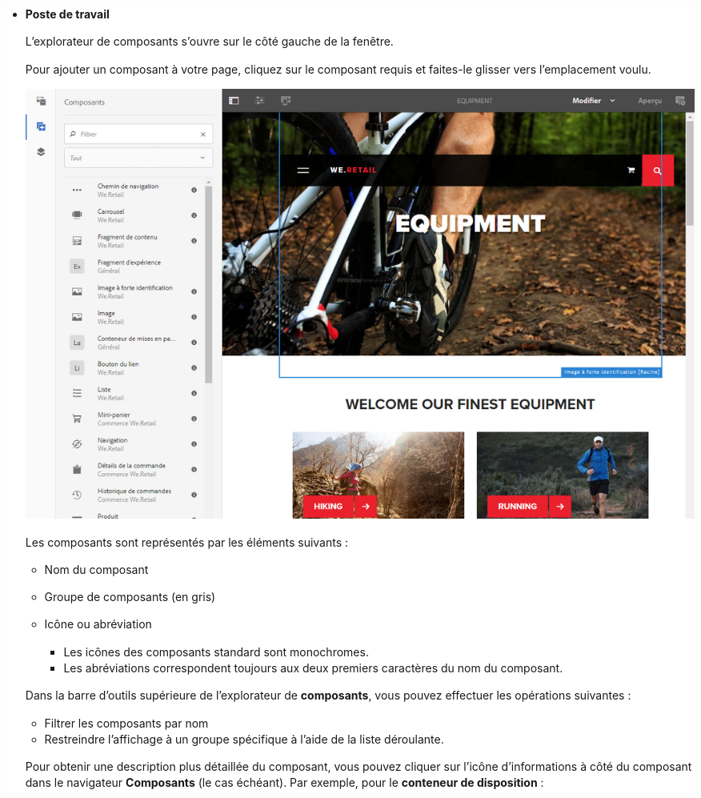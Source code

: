 * **Poste de travail**

  L’explorateur de composants s’ouvre sur le côté gauche de la fenêtre.

  Pour ajouter un composant à votre page, cliquez sur le composant requis et faites-le glisser vers l’emplacement voulu.

  ![ateat-05](assets/ateat-05.png)

  Les composants sont représentés par les éléments suivants :

   * Nom du composant
   * Groupe de composants (en gris)
   * Icône ou abréviation

      * Les icônes des composants standard sont monochromes.
      * Les abréviations correspondent toujours aux deux premiers caractères du nom du composant.

  Dans la barre d’outils supérieure de l’explorateur de **composants**, vous pouvez effectuer les opérations suivantes :

   * Filtrer les composants par nom
   * Restreindre l’affichage à un groupe spécifique à l’aide de la liste déroulante.

  Pour obtenir une description plus détaillée du composant, vous pouvez cliquer sur l’icône d’informations à côté du composant dans le navigateur **Composants** (le cas échéant). Par exemple, pour le **conteneur de disposition** :
